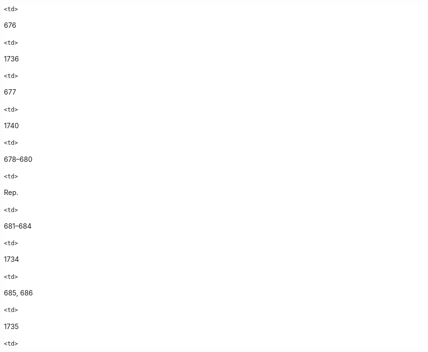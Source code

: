  </tr>

  <tr>

    <td> 

676  </td>

    <td> 

1736  </td>

  </tr>

  <tr>

    <td> 

677  </td>

    <td> 

1740  </td>

  </tr>

  <tr>

    <td> 

678–680  </td>

    <td> 

Rep.  </td>

  </tr>

  <tr>

    <td> 

681–684  </td>

    <td> 

1734  </td>

  </tr>

  <tr>

    <td> 

685, 686  </td>

    <td> 

1735  </td>

  </tr>

  <tr>

    <td> 
